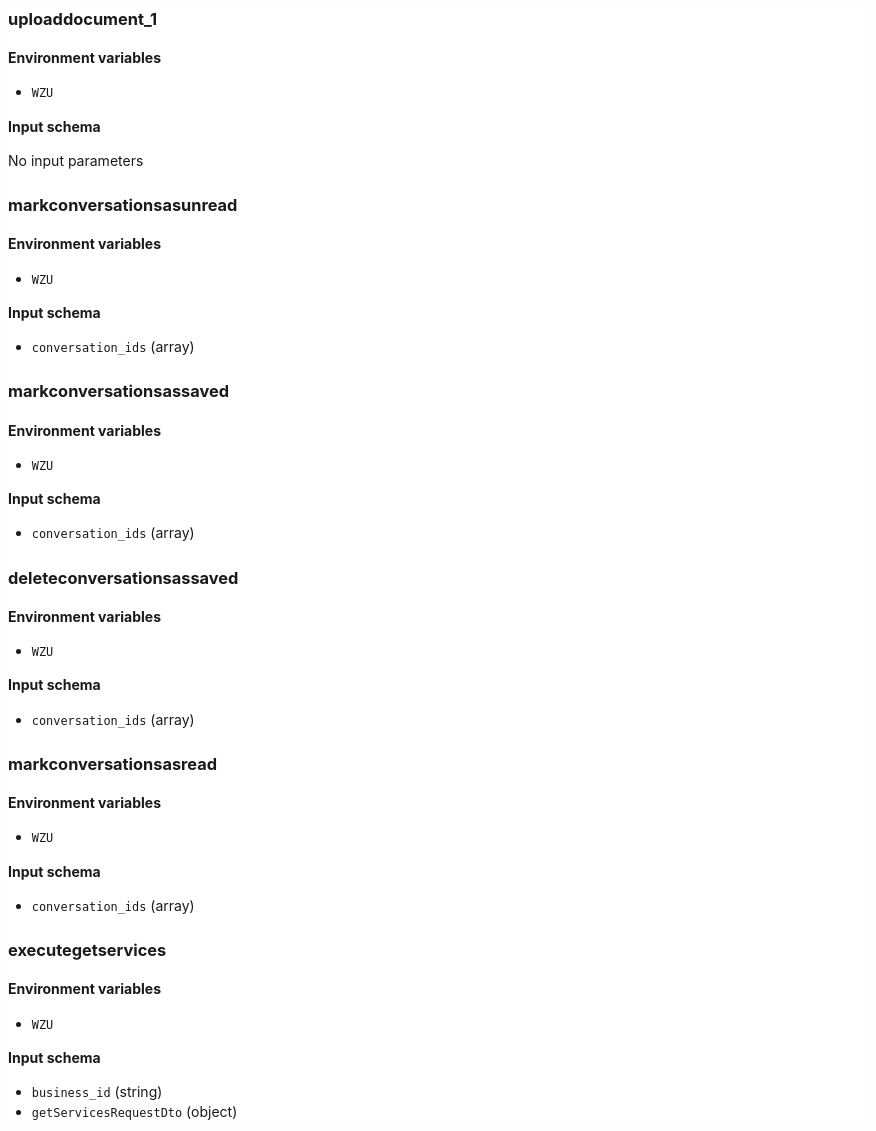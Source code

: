 ### uploaddocument_1

**Environment variables**

- `WZU`

**Input schema**

No input parameters

### markconversationsasunread

**Environment variables**

- `WZU`

**Input schema**

- `conversation_ids` (array)

### markconversationsassaved

**Environment variables**

- `WZU`

**Input schema**

- `conversation_ids` (array)

### deleteconversationsassaved

**Environment variables**

- `WZU`

**Input schema**

- `conversation_ids` (array)

### markconversationsasread

**Environment variables**

- `WZU`

**Input schema**

- `conversation_ids` (array)

### executegetservices

**Environment variables**

- `WZU`

**Input schema**

- `business_id` (string)
- `getServicesRequestDto` (object)
